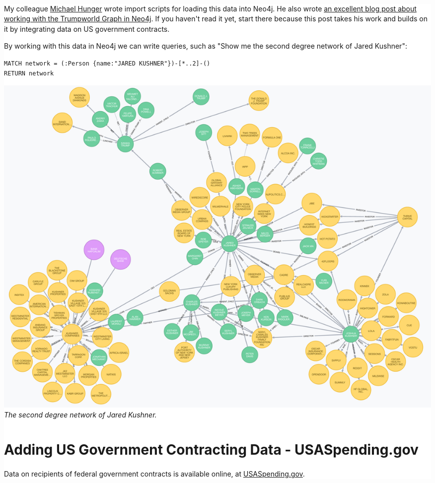 
My colleague [Michael Hunger](https://twitter.com/mesirii) wrote import scripts for loading this data into Neo4j. He also wrote [an excellent blog post about working with the Trumpworld Graph in Neo4j](https://neo4j.com/blog/buzzfeed-trumpworld-dataset-neo4j/). If you haven't read it yet, start there because this post takes his work and builds on it by integrating data on US government contracts.

By working with this data in Neo4j we can write queries, such as "Show me the second degree network of Jared Kushner":

~~~
MATCH network = (:Person {name:"JARED KUSHNER"})-[*..2]-()
RETURN network
~~~

![](/public/img/kushner-second-degree.png)
*The second degree network of Jared Kushner.*

# Adding US Government Contracting Data - USASpending.gov

Data on recipients of federal government contracts is available online, at [USASpending.gov](https://www.usaspending.gov/Pages/Default.aspx).
